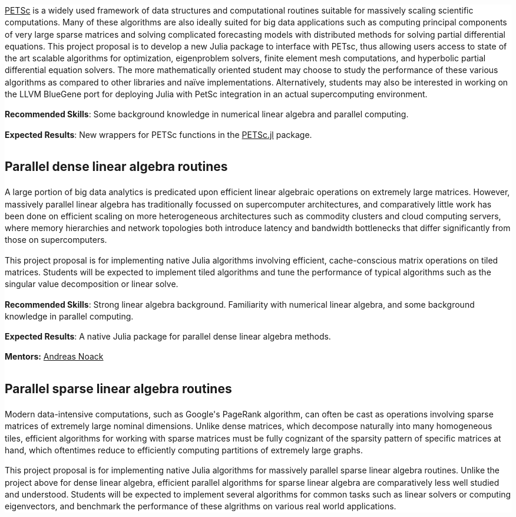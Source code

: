 [PETSc](http://www.mcs.anl.gov/petsc) is a widely used framework of data structures and computational routines suitable for massively scaling scientific computations. Many of these algorithms are also ideally suited for big data applications such as computing principal components of very large sparse matrices and solving complicated forecasting models with distributed methods for solving partial differential equations.
This project proposal is to develop a new Julia package to interface with PETsc, thus allowing users access to state of the art scalable algorithms for optimization, eigenproblem solvers, finite element mesh computations, and hyperbolic partial differential equation solvers. The more mathematically oriented student may choose to study the performance of these various algorithms as compared to other libraries and naïve implementations. Alternatively, students may also be interested in working on the LLVM BlueGene port for deploying Julia with PetSc integration in an actual supercomputing environment.

**Recommended Skills**: Some background knowledge in numerical linear algebra and parallel computing.

**Expected Results**: New wrappers for PETSc functions in the [PETSc.jl](https://github.com/JuliaParallel/PETSc.jl) package.


## Parallel dense linear algebra routines

A large portion of big data analytics is predicated upon efficient linear algebraic operations on extremely large matrices. However, massively parallel linear algebra has traditionally focussed on supercomputer architectures, and comparatively little work has been done on efficient scaling on more heterogeneous architectures such as commodity clusters and cloud computing servers, where memory hierarchies and network topologies both introduce latency and bandwidth bottlenecks that differ significantly from those on supercomputers.

This project proposal is for implementing native Julia algorithms involving efficient, cache-conscious matrix operations on tiled matrices. Students will be expected to implement tiled algorithms and tune the performance of typical algorithms such as the singular value decomposition or linear solve.

**Recommended Skills**: Strong linear algebra background. Familiarity with numerical linear algebra, and some background knowledge in parallel computing.

**Expected Results**: A native Julia package for parallel dense linear algebra methods.


**Mentors:** [Andreas Noack](https://github.com/andreasnoack)

## Parallel sparse linear algebra routines

Modern data-intensive computations, such as Google's PageRank algorithm, can often be cast as operations involving sparse matrices of extremely large nominal dimensions. Unlike dense matrices, which decompose naturally into many homogeneous tiles, efficient algorithms for working with sparse matrices must be fully cognizant of the sparsity pattern of specific matrices at hand, which oftentimes reduce to efficiently computing partitions of extremely large graphs.

This project proposal is for implementing native Julia algorithms for massively parallel sparse linear algebra routines. Unlike the project above for dense linear algebra, efficient parallel algorithms for sparse linear algebra are comparatively less well studied and understood. Students will be expected to implement several algorithms for common tasks such as linear solvers or computing eigenvectors, and benchmark the performance of these algrithms on various real world applications.

